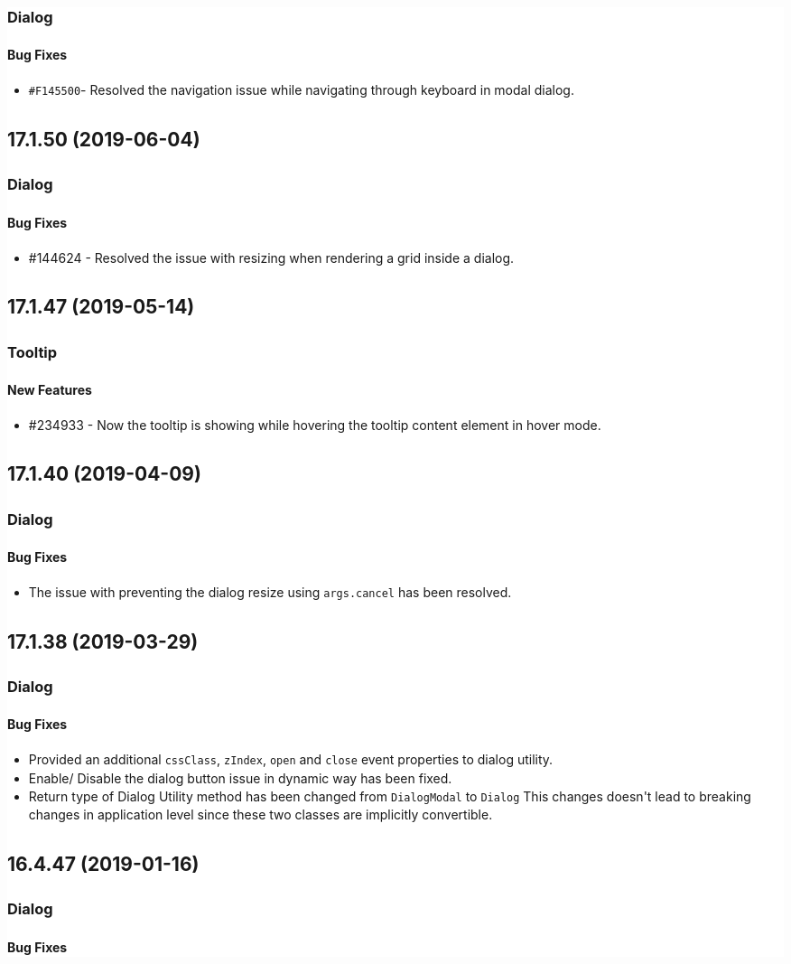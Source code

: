 ### Dialog

#### Bug Fixes

- `#F145500`- Resolved the navigation issue while navigating through keyboard in modal dialog.

## 17.1.50 (2019-06-04)

### Dialog

#### Bug Fixes

- #144624 - Resolved the issue with resizing when rendering a grid inside a dialog.

## 17.1.47 (2019-05-14)

### Tooltip

#### New Features

- #234933 - Now the tooltip is showing while hovering the tooltip content element in hover mode.

## 17.1.40 (2019-04-09)

### Dialog

#### Bug Fixes

- The issue with preventing the dialog resize using `args.cancel` has been resolved.

## 17.1.38 (2019-03-29)

### Dialog

#### Bug Fixes

- Provided an additional `cssClass`, `zIndex`, `open` and `close` event properties to dialog utility.
- Enable/ Disable the dialog button issue in dynamic way has been fixed.
- Return type of Dialog Utility method has been changed from `DialogModal` to `Dialog` This changes doesn't lead to breaking changes in application level since these two classes are implicitly convertible.

## 16.4.47 (2019-01-16)

### Dialog

#### Bug Fixes
